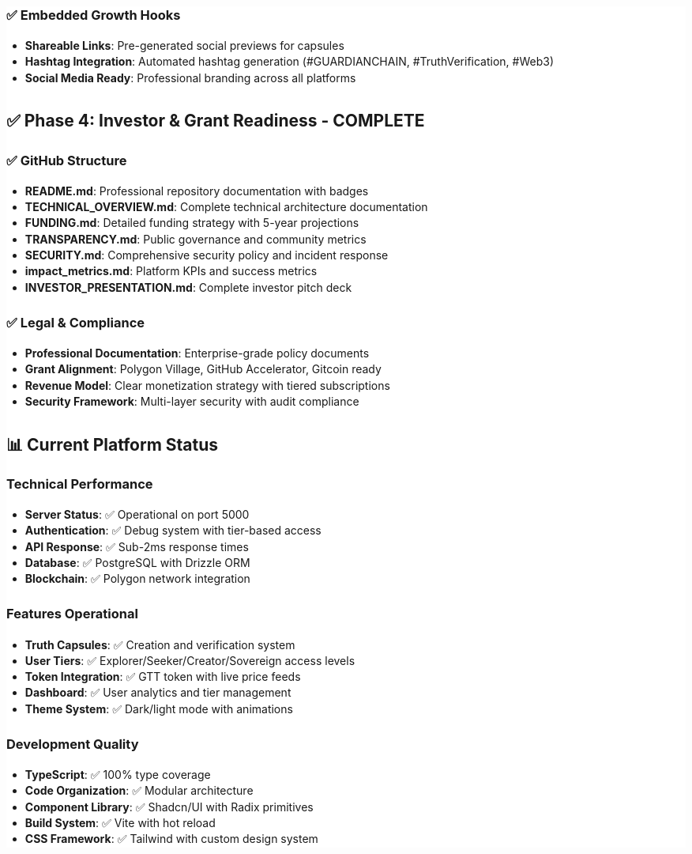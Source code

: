 ### ✅ Embedded Growth Hooks

- **Shareable Links**: Pre-generated social previews for capsules
- **Hashtag Integration**: Automated hashtag generation (#GUARDIANCHAIN, #TruthVerification, #Web3)
- **Social Media Ready**: Professional branding across all platforms

## ✅ Phase 4: Investor & Grant Readiness - COMPLETE

### ✅ GitHub Structure

- **README.md**: Professional repository documentation with badges
- **TECHNICAL_OVERVIEW.md**: Complete technical architecture documentation
- **FUNDING.md**: Detailed funding strategy with 5-year projections
- **TRANSPARENCY.md**: Public governance and community metrics
- **SECURITY.md**: Comprehensive security policy and incident response
- **impact_metrics.md**: Platform KPIs and success metrics
- **INVESTOR_PRESENTATION.md**: Complete investor pitch deck

### ✅ Legal & Compliance

- **Professional Documentation**: Enterprise-grade policy documents
- **Grant Alignment**: Polygon Village, GitHub Accelerator, Gitcoin ready
- **Revenue Model**: Clear monetization strategy with tiered subscriptions
- **Security Framework**: Multi-layer security with audit compliance

## 📊 Current Platform Status

### Technical Performance

- **Server Status**: ✅ Operational on port 5000
- **Authentication**: ✅ Debug system with tier-based access
- **API Response**: ✅ Sub-2ms response times
- **Database**: ✅ PostgreSQL with Drizzle ORM
- **Blockchain**: ✅ Polygon network integration

### Features Operational

- **Truth Capsules**: ✅ Creation and verification system
- **User Tiers**: ✅ Explorer/Seeker/Creator/Sovereign access levels
- **Token Integration**: ✅ GTT token with live price feeds
- **Dashboard**: ✅ User analytics and tier management
- **Theme System**: ✅ Dark/light mode with animations

### Development Quality

- **TypeScript**: ✅ 100% type coverage
- **Code Organization**: ✅ Modular architecture
- **Component Library**: ✅ Shadcn/UI with Radix primitives
- **Build System**: ✅ Vite with hot reload
- **CSS Framework**: ✅ Tailwind with custom design system
